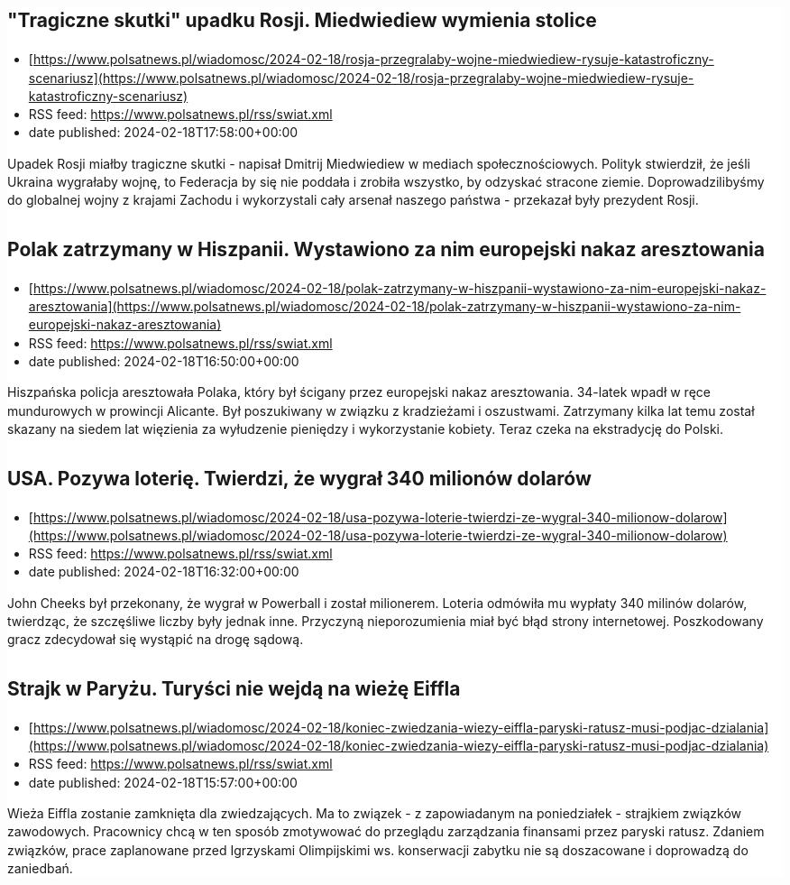 ## "Tragiczne skutki" upadku Rosji. Miedwiediew wymienia stolice
 - [https://www.polsatnews.pl/wiadomosc/2024-02-18/rosja-przegralaby-wojne-miedwiediew-rysuje-katastroficzny-scenariusz](https://www.polsatnews.pl/wiadomosc/2024-02-18/rosja-przegralaby-wojne-miedwiediew-rysuje-katastroficzny-scenariusz)
 - RSS feed: https://www.polsatnews.pl/rss/swiat.xml
 - date published: 2024-02-18T17:58:00+00:00

Upadek Rosji miałby tragiczne skutki - napisał Dmitrij Miedwiediew w mediach społecznościowych. Polityk stwierdził, że jeśli Ukraina wygrałaby wojnę, to Federacja by się nie poddała i zrobiła wszystko, by odzyskać stracone ziemie. Doprowadzilibyśmy do globalnej wojny z krajami Zachodu i wykorzystali cały arsenał naszego państwa - przekazał były prezydent Rosji.

## Polak zatrzymany w Hiszpanii. Wystawiono za nim europejski nakaz aresztowania
 - [https://www.polsatnews.pl/wiadomosc/2024-02-18/polak-zatrzymany-w-hiszpanii-wystawiono-za-nim-europejski-nakaz-aresztowania](https://www.polsatnews.pl/wiadomosc/2024-02-18/polak-zatrzymany-w-hiszpanii-wystawiono-za-nim-europejski-nakaz-aresztowania)
 - RSS feed: https://www.polsatnews.pl/rss/swiat.xml
 - date published: 2024-02-18T16:50:00+00:00

Hiszpańska policja aresztowała Polaka, który był ścigany przez europejski nakaz aresztowania. 34-latek wpadł w ręce mundurowych w prowincji Alicante. Był poszukiwany w związku z kradzieżami i oszustwami. Zatrzymany kilka lat temu został skazany na siedem lat więzienia za wyłudzenie pieniędzy i wykorzystanie kobiety. Teraz czeka na ekstradycję do Polski.

## USA. Pozywa loterię. Twierdzi, że wygrał 340 milionów dolarów
 - [https://www.polsatnews.pl/wiadomosc/2024-02-18/usa-pozywa-loterie-twierdzi-ze-wygral-340-milionow-dolarow](https://www.polsatnews.pl/wiadomosc/2024-02-18/usa-pozywa-loterie-twierdzi-ze-wygral-340-milionow-dolarow)
 - RSS feed: https://www.polsatnews.pl/rss/swiat.xml
 - date published: 2024-02-18T16:32:00+00:00

John Cheeks był przekonany, że wygrał w Powerball i został milionerem. Loteria odmówiła mu wypłaty 340 milinów dolarów, twierdząc, że szczęśliwe liczby były jednak inne. Przyczyną nieporozumienia miał być błąd strony internetowej. Poszkodowany gracz zdecydował się wystąpić na drogę sądową.

## Strajk w Paryżu. Turyści nie wejdą na wieżę Eiffla
 - [https://www.polsatnews.pl/wiadomosc/2024-02-18/koniec-zwiedzania-wiezy-eiffla-paryski-ratusz-musi-podjac-dzialania](https://www.polsatnews.pl/wiadomosc/2024-02-18/koniec-zwiedzania-wiezy-eiffla-paryski-ratusz-musi-podjac-dzialania)
 - RSS feed: https://www.polsatnews.pl/rss/swiat.xml
 - date published: 2024-02-18T15:57:00+00:00

Wieża Eiffla zostanie zamknięta dla zwiedzających. Ma to związek - z zapowiadanym na poniedziałek - strajkiem związków zawodowych. Pracownicy chcą w ten sposób zmotywować do przeglądu zarządzania finansami przez paryski ratusz. Zdaniem związków, prace zaplanowane przed Igrzyskami Olimpijskimi ws. konserwacji zabytku nie są doszacowane i doprowadzą do zaniedbań.

